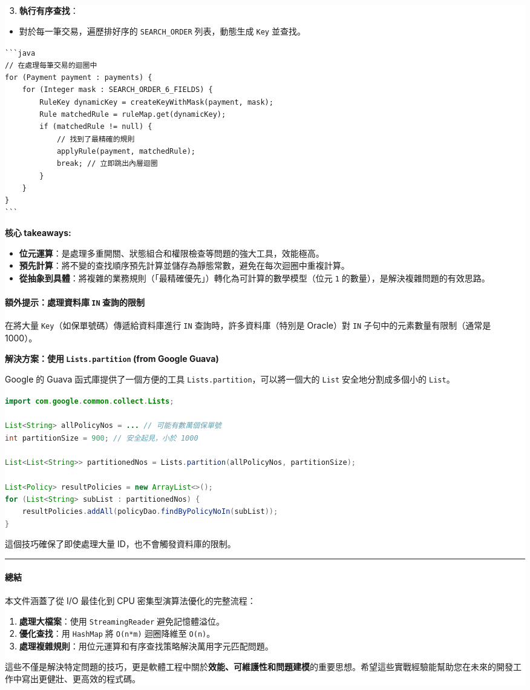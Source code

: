3.  **執行有序查找**：
   *   對於每一筆交易，遍歷排好序的 `SEARCH_ORDER` 列表，動態生成 `Key` 並查找。

    ```java
    // 在處理每筆交易的迴圈中
    for (Payment payment : payments) {
        for (Integer mask : SEARCH_ORDER_6_FIELDS) {
            RuleKey dynamicKey = createKeyWithMask(payment, mask);
            Rule matchedRule = ruleMap.get(dynamicKey);
            if (matchedRule != null) {
                // 找到了最精確的規則
                applyRule(payment, matchedRule);
                break; // 立即跳出內層迴圈
            }
        }
    }
    ```

**核心 takeaways:**
*   **位元運算**：是處理多重開關、狀態組合和權限檢查等問題的強大工具，效能極高。
*   **預先計算**：將不變的查找順序預先計算並儲存為靜態常數，避免在每次迴圈中重複計算。
*   **從抽象到具體**：將複雜的業務規則（「最精確優先」）轉化為可計算的數學模型（位元 `1` 的數量），是解決複雜問題的有效思路。

#### **額外提示：處理資料庫 `IN` 查詢的限制**

在將大量 `Key`（如保單號碼）傳遞給資料庫進行 `IN` 查詢時，許多資料庫（特別是 Oracle）對 `IN` 子句中的元素數量有限制（通常是 1000）。

**解決方案：使用 `Lists.partition` (from Google Guava)**

Google 的 Guava 函式庫提供了一個方便的工具 `Lists.partition`，可以將一個大的 `List` 安全地分割成多個小的 `List`。

```java
import com.google.common.collect.Lists;

List<String> allPolicyNos = ... // 可能有數萬個保單號
int partitionSize = 900; // 安全起見，小於 1000

List<List<String>> partitionedNos = Lists.partition(allPolicyNos, partitionSize);

List<Policy> resultPolicies = new ArrayList<>();
for (List<String> subList : partitionedNos) {
    resultPolicies.addAll(policyDao.findByPolicyNoIn(subList));
}
```

這個技巧確保了即使處理大量 ID，也不會觸發資料庫的限制。

---

#### **總結**

本文件涵蓋了從 I/O 最佳化到 CPU 密集型演算法優化的完整流程：
1.  **處理大檔案**：使用 `StreamingReader` 避免記憶體溢位。
2.  **優化查找**：用 `HashMap` 將 `O(n*m)` 迴圈降維至 `O(n)`。
3.  **處理複雜規則**：用位元運算和有序查找策略解決萬用字元匹配問題。

這些不僅是解決特定問題的技巧，更是軟體工程中關於**效能、可維護性和問題建模**的重要思想。希望這些實戰經驗能幫助您在未來的開發工作中寫出更健壯、更高效的程式碼。